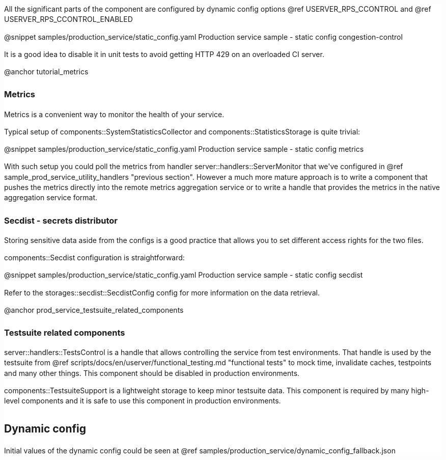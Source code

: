 All the significant parts of the component are configured by dynamic config options @ref USERVER_RPS_CCONTROL and @ref USERVER_RPS_CCONTROL_ENABLED 

@snippet samples/production_service/static_config.yaml Production service sample - static config congestion-control

It is a good idea to disable it in unit tests to avoid getting HTTP 429 on an overloaded CI server.


@anchor tutorial_metrics
### Metrics

Metrics is a convenient way to monitor the health of your service.

Typical setup of components::SystemStatisticsCollector and components::StatisticsStorage is quite trivial:

@snippet samples/production_service/static_config.yaml Production service sample - static config metrics

With such setup you could poll the metrics from handler server::handlers::ServerMonitor that we've configured in @ref sample_prod_service_utility_handlers "previous section". However
a much more mature approach is to write a component that pushes the metrics directly into the remote metrics aggregation service or
to write a handle that provides the metrics in the native aggregation service format.


### Secdist - secrets distributor

Storing sensitive data aside from the configs is a good practice that allows you to set different access rights for the two files.

components::Secdist configuration is straightforward:

@snippet samples/production_service/static_config.yaml Production service sample - static config secdist

Refer to the storages::secdist::SecdistConfig config for more information on the data retrieval. 


@anchor prod_service_testsuite_related_components
### Testsuite related components

server::handlers::TestsControl is a handle that allows controlling the service
from test environments. That handle is used by the testsuite from
@ref scripts/docs/en/userver/functional_testing.md "functional tests" to mock time,
invalidate caches, testpoints and many other things. This component should be
disabled in production environments.

components::TestsuiteSupport is a lightweight storage to keep minor testsuite
data. This component is required by many high-level components and it is safe to
use this component in production environments.


## Dynamic config

Initial values of the dynamic config could be seen at @ref samples/production_service/dynamic_config_fallback.json
